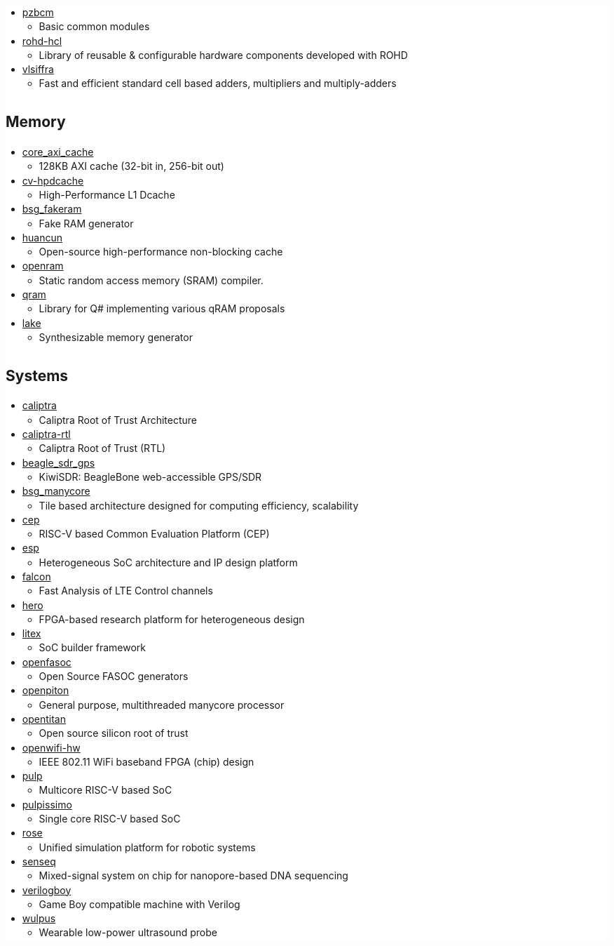 * [pzbcm](https://github.com/pezy-computing/pzbcm)
  * Basic common modules
* [rohd-hcl](https://github.com/intel/rohd-hcl)
  * Library of reusable & configurable hardware components developed with ROHD
* [vlsiffra](https://github.com/antonblanchard/vlsiffra)
  * Fast and efficient standard cell based adders, multipliers and multiply-adders

## Memory
* [core_axi_cache](https://github.com/ultraembedded/core_axi_cache)
  * 128KB AXI cache (32-bit in, 256-bit out)
* [cv-hpdcache](https://github.com/openhwgroup/cv-hpdcache)
  * High-Performance L1 Dcache
* [bsg_fakeram](https://github.com/bespoke-silicon-group/bsg_fakeram)
  * Fake RAM generator
* [huancun](https://github.com/OpenXiangShan/HuanCun)
  * Open-source high-performance non-blocking cache
* [openram](https://github.com/VLSIDA/OpenRAM)
  * Static random access memory (SRAM) compiler.
* [qram](https://github.com/qsharp-community/qram)
  * Library for Q# implementing various qRAM proposals  
* [lake](https://github.com/StanfordAHA/lake)
  * Synthesizable memory generator

## Systems
* [caliptra](https://github.com/chipsalliance/caliptra)
  * Caliptra Root of Trust Architecture
* [caliptra-rtl](https://github.com/chipsalliance/caliptra-rtl)
  * Caliptra Root of Trust (RTL)
* [beagle_sdr_gps](https://github.com/jks-prv/Beagle_SDR_GPS)
  * KiwiSDR: BeagleBone web-accessible GPS/SDR
* [bsg_manycore](https://github.com/bespoke-silicon-group/bsg_manycore)
  * Tile based architecture designed for computing efficiency, scalability
* [cep](https://github.com/CommonEvaluationPlatform/CEP)
  * RISC-V based Common Evaluation Platform (CEP)
* [esp](https://github.com/sld-columbia/esp)
  * Heterogeneous SoC architecture and IP design platform
* [falcon](https://github.com/falkenber9/falcon)
  * Fast Analysis of LTE Control channels
* [hero](https://github.com/pulp-platform/hero)
  * FPGA-based research platform for heterogeneous design
* [litex](https://github.com/enjoy-digital/litex)
  * SoC builder framework
* [openfasoc](https://github.com/idea-fasoc/OpenFASOC)
  * Open Source FASOC generators
* [openpiton](https://github.com/PrincetonUniversity/openpiton)
  * General purpose, multithreaded manycore processor
* [opentitan](https://github.com/lowRISC/opentitan)
  * Open source silicon root of trust
* [openwifi-hw](https://github.com/open-sdr/openwifi-hw)
  * IEEE 802.11 WiFi baseband FPGA (chip) design
* [pulp](https://github.com/pulp-platform/pulp)
  * Multicore RISC-V based SoC
* [pulpissimo](https://github.com/pulp-platform/pulpissimo)
  * Single core RISC-V based SoC
* [rose](https://github.com/ucb-bar/RoSE)
  * Unified simulation platform for robotic systems
* [senseq](https://github.com/EMIL-YORKU/SensSeq)
  * Mixed-signal system on chip for nanopore-based DNA sequencing
* [verilogboy](https://github.com/zephray/VerilogBoy)
  * Game Boy compatible machine with Verilog
* [wulpus](https://github.com/pulp-bio/wulpus)
  * Wearable low-power ultrasound probe
